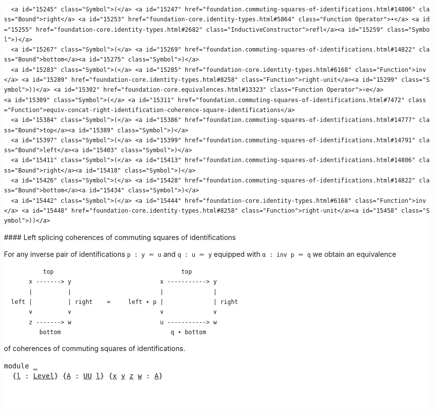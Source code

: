       <a id="15245" class="Symbol">(</a> <a id="15247" href="foundation.commuting-squares-of-identifications.html#14806" class="Bound">right</a> <a id="15253" href="foundation-core.identity-types.html#5864" class="Function Operator">∙</a> <a id="15255" href="foundation-core.identity-types.html#2682" class="InductiveConstructor">refl</a><a id="15259" class="Symbol">)</a>
      <a id="15267" class="Symbol">(</a> <a id="15269" href="foundation.commuting-squares-of-identifications.html#14822" class="Bound">bottom</a><a id="15275" class="Symbol">)</a>
      <a id="15283" class="Symbol">(</a> <a id="15285" href="foundation-core.identity-types.html#6168" class="Function">inv</a> <a id="15289" href="foundation-core.identity-types.html#8258" class="Function">right-unit</a><a id="15299" class="Symbol">))</a> <a id="15302" href="foundation-core.equivalences.html#13323" class="Function Operator">∘e</a>
    <a id="15309" class="Symbol">(</a> <a id="15311" href="foundation.commuting-squares-of-identifications.html#7472" class="Function">equiv-concat-right-identification-coherence-square-identifications</a>
      <a id="15384" class="Symbol">(</a> <a id="15386" href="foundation.commuting-squares-of-identifications.html#14777" class="Bound">top</a><a id="15389" class="Symbol">)</a>
      <a id="15397" class="Symbol">(</a> <a id="15399" href="foundation.commuting-squares-of-identifications.html#14791" class="Bound">left</a><a id="15403" class="Symbol">)</a>
      <a id="15411" class="Symbol">(</a> <a id="15413" href="foundation.commuting-squares-of-identifications.html#14806" class="Bound">right</a><a id="15418" class="Symbol">)</a>
      <a id="15426" class="Symbol">(</a> <a id="15428" href="foundation.commuting-squares-of-identifications.html#14822" class="Bound">bottom</a><a id="15434" class="Symbol">)</a>
      <a id="15442" class="Symbol">(</a> <a id="15444" href="foundation-core.identity-types.html#6168" class="Function">inv</a> <a id="15448" href="foundation-core.identity-types.html#8258" class="Function">right-unit</a><a id="15458" class="Symbol">))</a>
</pre>
#### Left splicing coherences of commuting squares of identifications

For any inverse pair of identifications `p : y ＝ u` and `q : u ＝ y` equipped
with `α : inv p ＝ q` we obtain an equivalence

```text
           top                                    top
       x -------> y                         x -----------> y
       |          |                         |              |
  left |          | right    ≃     left ∙ p |              | right
       ∨          ∨                         ∨              ∨
       z -------> w                         u -----------> w
          bottom                               q ∙ bottom
```

of coherences of commuting squares of identifications.

<pre class="Agda"><a id="16161" class="Keyword">module</a> <a id="16168" href="foundation.commuting-squares-of-identifications.html#16168" class="Module">_</a>
  <a id="16172" class="Symbol">{</a><a id="16173" href="foundation.commuting-squares-of-identifications.html#16173" class="Bound">l</a> <a id="16175" class="Symbol">:</a> <a id="16177" href="Agda.Primitive.html#742" class="Postulate">Level</a><a id="16182" class="Symbol">}</a> <a id="16184" class="Symbol">{</a><a id="16185" href="foundation.commuting-squares-of-identifications.html#16185" class="Bound">A</a> <a id="16187" class="Symbol">:</a> <a id="16189" href="Agda.Primitive.html#388" class="Primitive">UU</a> <a id="16192" href="foundation.commuting-squares-of-identifications.html#16173" class="Bound">l</a><a id="16193" class="Symbol">}</a> <a id="16195" class="Symbol">{</a><a id="16196" href="foundation.commuting-squares-of-identifications.html#16196" class="Bound">x</a> <a id="16198" href="foundation.commuting-squares-of-identifications.html#16198" class="Bound">y</a> <a id="16200" href="foundation.commuting-squares-of-identifications.html#16200" class="Bound">z</a> <a id="16202" href="foundation.commuting-squares-of-identifications.html#16202" class="Bound">w</a> <a id="16204" class="Symbol">:</a> <a id="16206" href="foundation.commuting-squares-of-identifications.html#16185" class="Bound">A</a><a id="16207" class="Symbol">}</a>